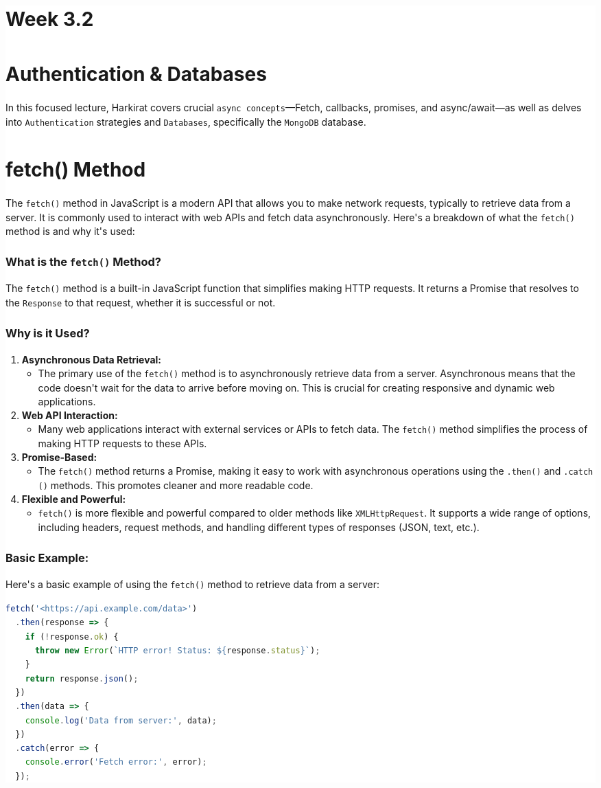 # Week 3.2

# Authentication & Databases

In this focused lecture, Harkirat covers crucial `async concepts`—Fetch, callbacks, promises, and async/await—as well as delves into `Authentication` strategies and `Databases`, specifically the `MongoDB` database.

# fetch() Method

The `fetch()` method in JavaScript is a modern API that allows you to make network requests, typically to retrieve data from a server. It is commonly used to interact with web APIs and fetch data asynchronously. Here's a breakdown of what the `fetch()` method is and why it's used:

### What is the `fetch()` Method?

The `fetch()` method is a built-in JavaScript function that simplifies making HTTP requests. It returns a Promise that resolves to the `Response` to that request, whether it is successful or not.

### Why is it Used?

1. **Asynchronous Data Retrieval:**
    - The primary use of the `fetch()` method is to asynchronously retrieve data from a server. Asynchronous means that the code doesn't wait for the data to arrive before moving on. This is crucial for creating responsive and dynamic web applications.
2. **Web API Interaction:**
    - Many web applications interact with external services or APIs to fetch data. The `fetch()` method simplifies the process of making HTTP requests to these APIs.
3. **Promise-Based:**
    - The `fetch()` method returns a Promise, making it easy to work with asynchronous operations using the `.then()` and `.catch()` methods. This promotes cleaner and more readable code.
4. **Flexible and Powerful:**
    - `fetch()` is more flexible and powerful compared to older methods like `XMLHttpRequest`. It supports a wide range of options, including headers, request methods, and handling different types of responses (JSON, text, etc.).

### Basic Example:

Here's a basic example of using the `fetch()` method to retrieve data from a server:

```jsx
fetch('<https://api.example.com/data>')
  .then(response => {
    if (!response.ok) {
      throw new Error(`HTTP error! Status: ${response.status}`);
    }
    return response.json();
  })
  .then(data => {
    console.log('Data from server:', data);
  })
  .catch(error => {
    console.error('Fetch error:', error);
  });
```
